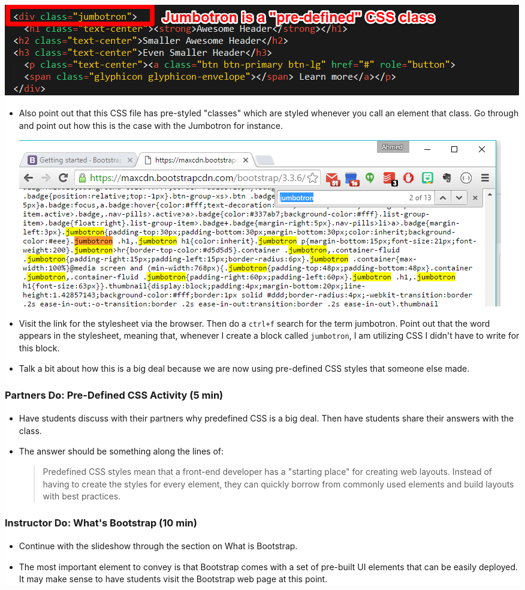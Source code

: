 ![5-Bootstrap_2](Images/5-Bootstrap_2.png)

- Also point out that this CSS file has pre-styled "classes" which are styled whenever you call an element that class. Go through and point out how this is the case with the Jumbotron for instance.

  ![5-Bootstrap_3](Images/5-Bootstrap_3.png)

- Visit the link for the stylesheet via the browser. Then do a `ctrl+f` search for the term jumbotron. Point out that the word appears in the stylesheet, meaning that, whenever I create a block called `jumbotron`, I am utilizing CSS I didn't have to write for this block.

- Talk a bit about how this is a big deal because we are now using pre-defined CSS styles that someone else made.

### Partners Do: Pre-Defined CSS Activity (5 min)

- Have students discuss with their partners why predefined CSS is a big deal. Then have students share their answers with the class.

- The answer should be something along the lines of:

  > Predefined CSS styles mean that a front-end developer has a "starting place" for creating web layouts. Instead of having to create the styles for every element, they can quickly borrow from commonly used elements and build layouts with best practices.

### Instructor Do: What's Bootstrap (10 min)

- Continue with the slideshow through the section on What is Bootstrap.

- The most important element to convey is that Bootstrap comes with a set of pre-built UI elements that can be easily deployed. It may make sense to have students visit the Bootstrap web page at this point.
